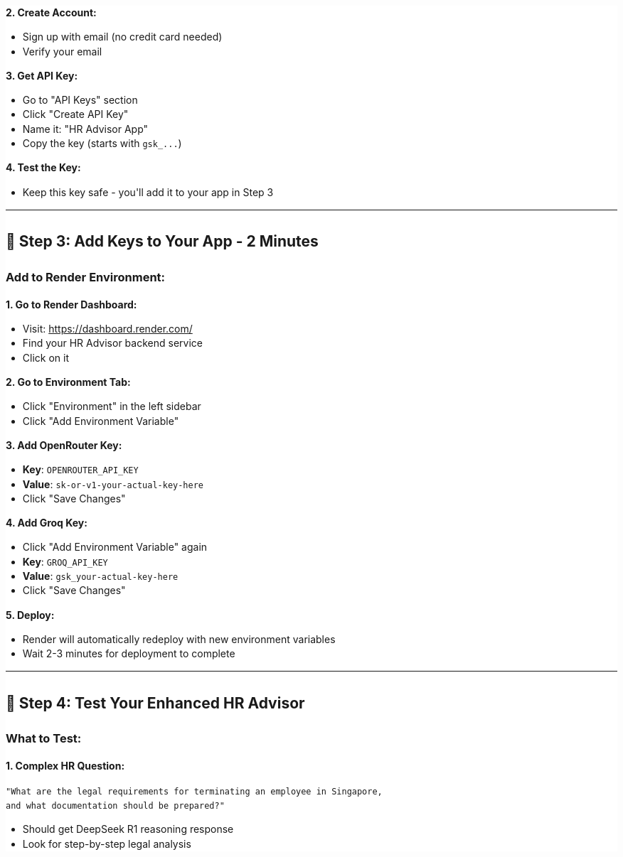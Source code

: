 **2. Create Account:**
- Sign up with email (no credit card needed)
- Verify your email

**3. Get API Key:**
- Go to "API Keys" section
- Click "Create API Key"
- Name it: "HR Advisor App"
- Copy the key (starts with `gsk_...`)

**4. Test the Key:**
- Keep this key safe - you'll add it to your app in Step 3

---

## 🚀 **Step 3: Add Keys to Your App - 2 Minutes**

### **Add to Render Environment:**

**1. Go to Render Dashboard:**
- Visit: https://dashboard.render.com/
- Find your HR Advisor backend service
- Click on it

**2. Go to Environment Tab:**
- Click "Environment" in the left sidebar
- Click "Add Environment Variable"

**3. Add OpenRouter Key:**
- **Key**: `OPENROUTER_API_KEY`
- **Value**: `sk-or-v1-your-actual-key-here`
- Click "Save Changes"

**4. Add Groq Key:**
- Click "Add Environment Variable" again
- **Key**: `GROQ_API_KEY`
- **Value**: `gsk_your-actual-key-here`
- Click "Save Changes"

**5. Deploy:**
- Render will automatically redeploy with new environment variables
- Wait 2-3 minutes for deployment to complete

---

## 🎉 **Step 4: Test Your Enhanced HR Advisor**

### **What to Test:**

**1. Complex HR Question:**
```
"What are the legal requirements for terminating an employee in Singapore, 
and what documentation should be prepared?"
```
- Should get DeepSeek R1 reasoning response
- Look for step-by-step legal analysis
